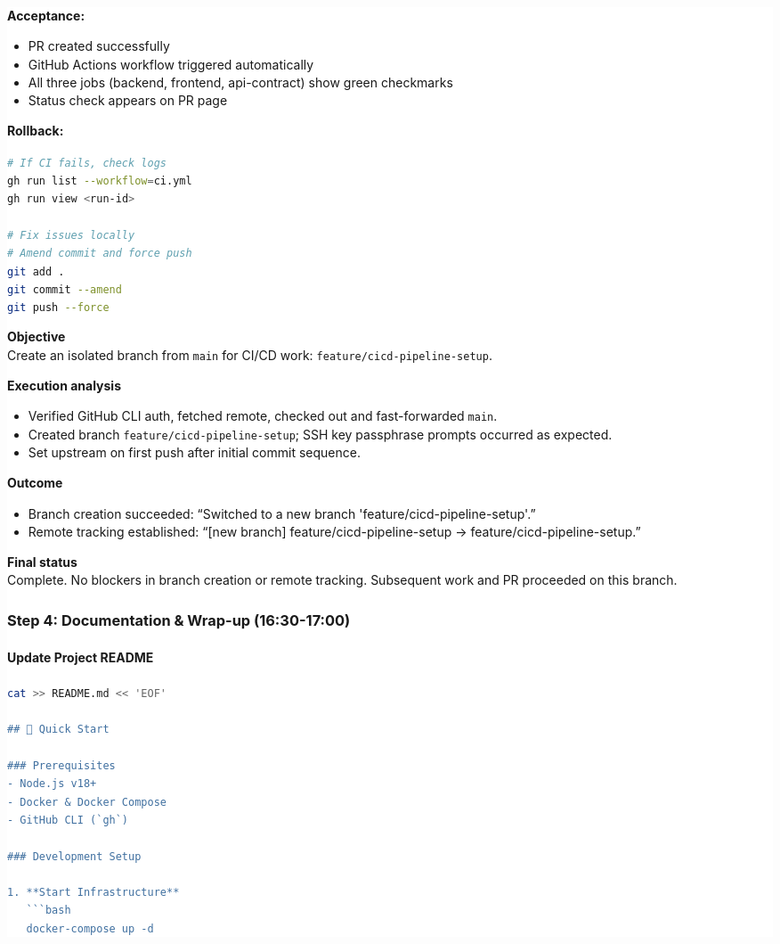 **Acceptance:**

- PR created successfully
- GitHub Actions workflow triggered automatically
- All three jobs (backend, frontend, api-contract) show green checkmarks
- Status check appears on PR page

**Rollback:**

```bash
# If CI fails, check logs
gh run list --workflow=ci.yml
gh run view <run-id>

# Fix issues locally
# Amend commit and force push
git add .
git commit --amend
git push --force
```


**Objective**  
Create an isolated branch from `main` for CI/CD work: `feature/cicd-pipeline-setup`.

**Execution analysis**

- Verified GitHub CLI auth, fetched remote, checked out and fast-forwarded `main`.
- Created branch `feature/cicd-pipeline-setup`; SSH key passphrase prompts occurred as expected.
- Set upstream on first push after initial commit sequence.

**Outcome**

- Branch creation succeeded: “Switched to a new branch 'feature/cicd-pipeline-setup'.”
- Remote tracking established: “[new branch] feature/cicd-pipeline-setup -> feature/cicd-pipeline-setup.”

**Final status**  
Complete. No blockers in branch creation or remote tracking. Subsequent work and PR proceeded on this branch.

### Step 4: Documentation & Wrap-up (16:30-17:00)

#### Update Project README

```bash
cat >> README.md << 'EOF'

## 🚀 Quick Start

### Prerequisites
- Node.js v18+ 
- Docker & Docker Compose
- GitHub CLI (`gh`)

### Development Setup

1. **Start Infrastructure**
   ```bash
   docker-compose up -d
```
